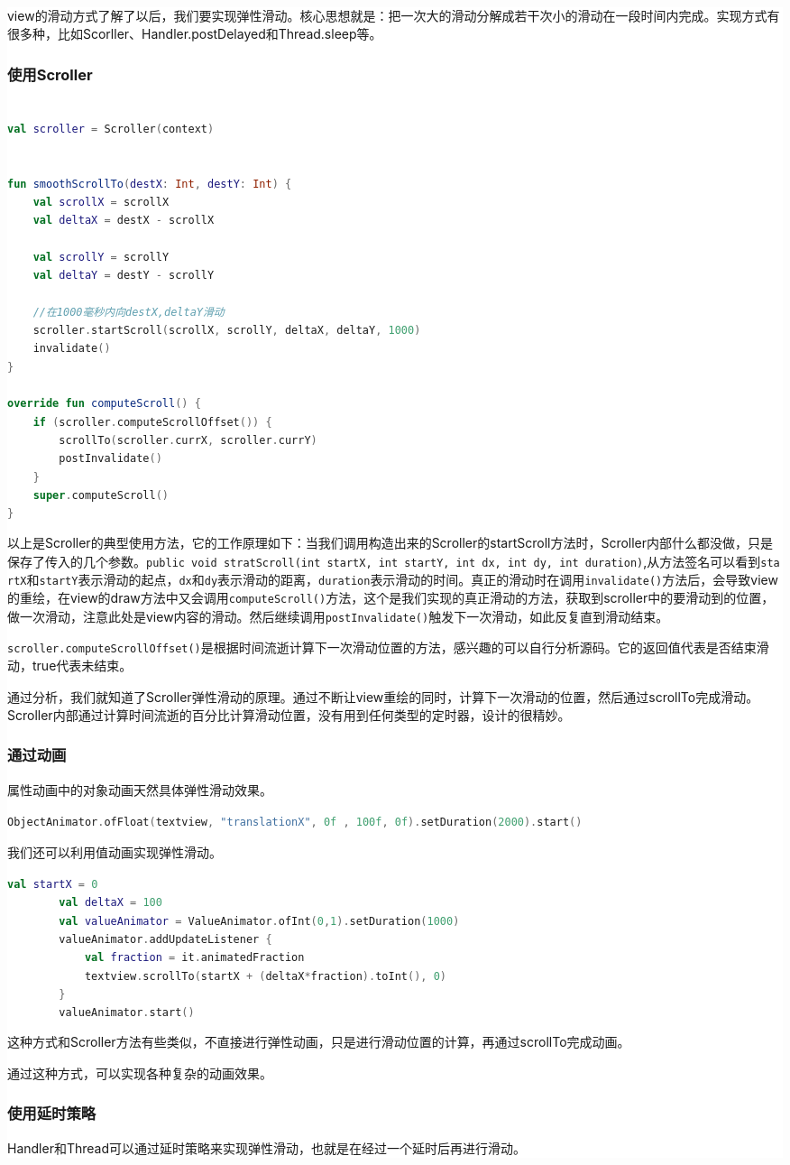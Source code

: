 view的滑动方式了解了以后，我们要实现弹性滑动。核心思想就是：把一次大的滑动分解成若干次小的滑动在一段时间内完成。实现方式有很多种，比如Scorller、Handler.postDelayed和Thread.sleep等。

### 使用Scroller

```kotlin

val scroller = Scroller(context)


fun smoothScrollTo(destX: Int, destY: Int) {
    val scrollX = scrollX
    val deltaX = destX - scrollX

    val scrollY = scrollY
    val deltaY = destY - scrollY

    //在1000毫秒内向destX,deltaY滑动
    scroller.startScroll(scrollX, scrollY, deltaX, deltaY, 1000)
    invalidate()
}

override fun computeScroll() {
    if (scroller.computeScrollOffset()) {
        scrollTo(scroller.currX, scroller.currY)
        postInvalidate()
    }
    super.computeScroll()
}
```

以上是Scroller的典型使用方法，它的工作原理如下：当我们调用构造出来的Scroller的startScroll方法时，Scroller内部什么都没做，只是保存了传入的几个参数。`public void stratScroll(int startX, int startY, int dx, int dy, int duration)`,从方法签名可以看到`startX`和`startY`表示滑动的起点，`dx`和`dy`表示滑动的距离，`duration`表示滑动的时间。真正的滑动时在调用`invalidate()`方法后，会导致view的重绘，在view的draw方法中又会调用`computeScroll()`方法，这个是我们实现的真正滑动的方法，获取到scroller中的要滑动到的位置，做一次滑动，注意此处是view内容的滑动。然后继续调用`postInvalidate()`触发下一次滑动，如此反复直到滑动结束。

`scroller.computeScrollOffset()`是根据时间流逝计算下一次滑动位置的方法，感兴趣的可以自行分析源码。它的返回值代表是否结束滑动，true代表未结束。

通过分析，我们就知道了Scroller弹性滑动的原理。通过不断让view重绘的同时，计算下一次滑动的位置，然后通过scrollTo完成滑动。Scroller内部通过计算时间流逝的百分比计算滑动位置，没有用到任何类型的定时器，设计的很精妙。

### 通过动画

属性动画中的对象动画天然具体弹性滑动效果。
```kotlin
ObjectAnimator.ofFloat(textview, "translationX", 0f , 100f, 0f).setDuration(2000).start()
```

我们还可以利用值动画实现弹性滑动。

```kotlin
val startX = 0
        val deltaX = 100
        val valueAnimator = ValueAnimator.ofInt(0,1).setDuration(1000)
        valueAnimator.addUpdateListener {
            val fraction = it.animatedFraction
            textview.scrollTo(startX + (deltaX*fraction).toInt(), 0)
        }
        valueAnimator.start()
```

这种方式和Scroller方法有些类似，不直接进行弹性动画，只是进行滑动位置的计算，再通过scrollTo完成动画。

通过这种方式，可以实现各种复杂的动画效果。

### 使用延时策略

Handler和Thread可以通过延时策略来实现弹性滑动，也就是在经过一个延时后再进行滑动。